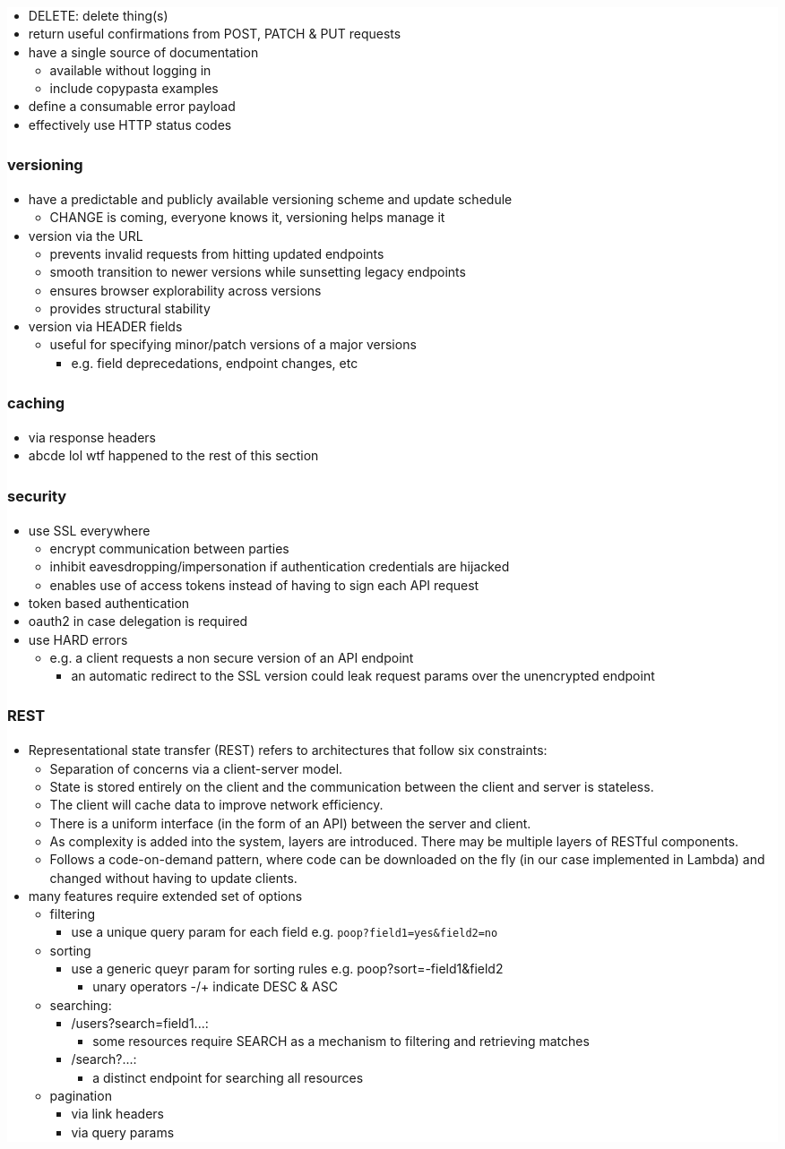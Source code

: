   - DELETE: delete thing(s)
  - return useful confirmations from POST, PATCH & PUT requests
- have a single source of documentation
  - available without logging in
  - include copypasta examples
- define a consumable error payload
- effectively use HTTP status codes

### versioning

- have a predictable and publicly available versioning scheme and update schedule
  - CHANGE is coming, everyone knows it, versioning helps manage it
- version via the URL
  - prevents invalid requests from hitting updated endpoints
  - smooth transition to newer versions while sunsetting legacy endpoints
  - ensures browser explorability across versions
  - provides structural stability
- version via HEADER fields
  - useful for specifying minor/patch versions of a major versions
    - e.g. field deprecedations, endpoint changes, etc

### caching

- via response headers
- abcde lol wtf happened to the rest of this section

### security

- use SSL everywhere
  - encrypt communication between parties
  - inhibit eavesdropping/impersonation if authentication credentials are hijacked
  - enables use of access tokens instead of having to sign each API request
- token based authentication
- oauth2 in case delegation is required
- use HARD errors
  - e.g. a client requests a non secure version of an API endpoint
    - an automatic redirect to the SSL version could leak request params over the unencrypted endpoint

### REST

- Representational state transfer (REST) refers to architectures that follow six constraints:
  - Separation of concerns via a client-server model.
  - State is stored entirely on the client and the communication between the client and server is stateless.
  - The client will cache data to improve network efficiency.
  - There is a uniform interface (in the form of an API) between the server and client.
  - As complexity is added into the system, layers are introduced. There may be multiple layers of RESTful components.
  - Follows a code-on-demand pattern, where code can be downloaded on the fly (in our case implemented in Lambda) and changed without having to update clients.
- many features require extended set of options
  - filtering
    - use a unique query param for each field e.g. `poop?field1=yes&field2=no`
  - sorting
    - use a generic queyr param for sorting rules e.g. poop?sort=-field1&field2
      - unary operators -/+ indicate DESC & ASC
  - searching:
    - /users?search=field1...:
      - some resources require SEARCH as a mechanism to filtering and retrieving matches
    - /search?...:
      - a distinct endpoint for searching all resources
  - pagination
    - via link headers
    - via query params